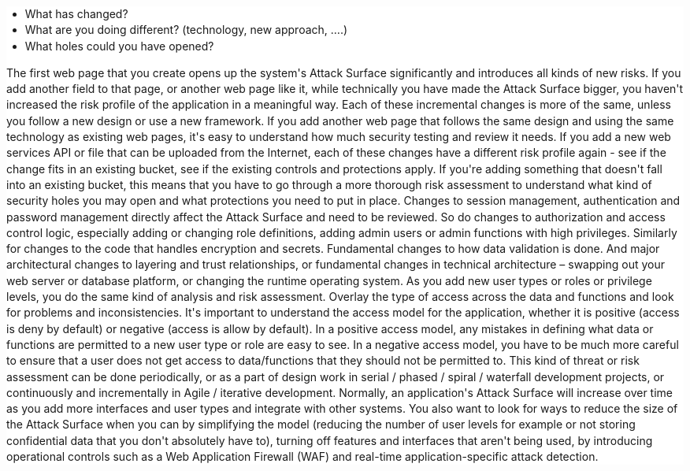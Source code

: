 - What has changed?
- What are you doing different? (technology, new approach, ….)
- What holes could you have opened?

The first web page that you create opens up the system's Attack Surface significantly and introduces all kinds of new risks. If you add another field to that page, or another web page like it, while technically you have made the Attack Surface bigger, you haven't increased the risk profile of the application in a meaningful way. Each of these incremental changes is more of the same, unless you follow a new design or use a new framework.
If you add another web page that follows the same design and using the same technology as existing web pages, it's easy to understand how much security testing and review it needs. If you add a new web services API or file that can be uploaded from the Internet, each of these changes have a different risk profile again - see if the change fits in an existing bucket, see if the existing controls and protections apply. If you're adding something that doesn't fall into an existing bucket, this means that you have to go through a more thorough risk assessment to understand what kind of security holes you may open and what protections you need to put in place.
Changes to session management, authentication and password management directly affect the Attack Surface and need to be reviewed. So do changes to authorization and access control logic, especially adding or changing role definitions, adding admin users or admin functions with high privileges. Similarly for changes to the code that handles encryption and secrets. Fundamental changes to how data validation is done. And major architectural changes to layering and trust relationships, or fundamental changes in technical architecture – swapping out your web server or database platform, or changing the runtime operating system.
As you add new user types or roles or privilege levels, you do the same kind of analysis and risk assessment. Overlay the type of access across the data and functions and look for problems and inconsistencies. It's important to understand the access model for the application, whether it is positive (access is deny by default) or negative (access is allow by default). In a positive access model, any mistakes in defining what data or functions are permitted to a new user type or role are easy to see. In a negative access model, you have to be much more careful to ensure that a user does not get access to data/functions that they should not be permitted to.
This kind of threat or risk assessment can be done periodically, or as a part of design work in serial / phased / spiral / waterfall development projects, or continuously and incrementally in Agile / iterative development.
Normally, an application's Attack Surface will increase over time as you add more interfaces and user types and integrate with other systems. You also want to look for ways to reduce the size of the Attack Surface when you can by simplifying the model (reducing the number of user levels for example or not storing confidential data that you don't absolutely have to), turning off features and interfaces that aren't being used, by introducing operational controls such as a Web Application Firewall (WAF) and real-time application-specific attack detection.